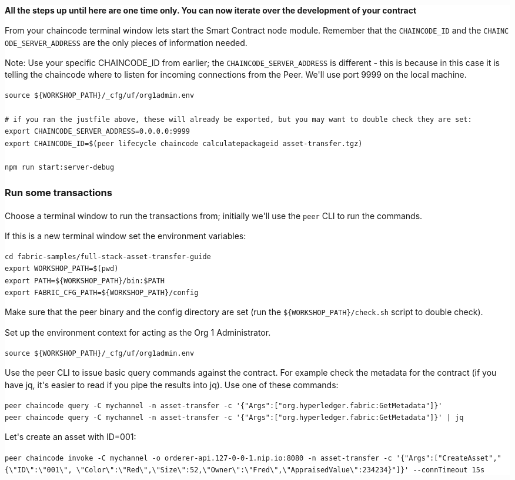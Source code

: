**All the steps up until here are one time only. You can now iterate over the development of your contract**

From your chaincode terminal window lets start the Smart Contract node module. Remember that the `CHAINCODE_ID` and the `CHAINCODE_SERVER_ADDRESS` are the only pieces of information needed.

Note: Use your specific CHAINCODE_ID from earlier; the `CHAINCODE_SERVER_ADDRESS` is different - this is because in this case it is telling the chaincode where to listen for incoming connections from the Peer. We'll use port 9999 on the local machine.

```
source ${WORKSHOP_PATH}/_cfg/uf/org1admin.env

# if you ran the justfile above, these will already be exported, but you may want to double check they are set:
export CHAINCODE_SERVER_ADDRESS=0.0.0.0:9999
export CHAINCODE_ID=$(peer lifecycle chaincode calculatepackageid asset-transfer.tgz)

npm run start:server-debug
```

### Run some transactions

Choose a terminal window to run the transactions from; initially we'll use the `peer` CLI to run the commands.

If this is a new terminal window set the environment variables:

```
cd fabric-samples/full-stack-asset-transfer-guide
export WORKSHOP_PATH=$(pwd)
export PATH=${WORKSHOP_PATH}/bin:$PATH
export FABRIC_CFG_PATH=${WORKSHOP_PATH}/config
```

Make sure that the peer binary and the config directory are set (run the `${WORKSHOP_PATH}/check.sh` script to double check).

Set up the environment context for acting as the Org 1 Administrator.

```
source ${WORKSHOP_PATH}/_cfg/uf/org1admin.env
```

Use the peer CLI to issue basic query commands against the contract. For example check the metadata for the contract (if you have jq, it's easier to read if you pipe the results into jq). Use one of these commands:

```
peer chaincode query -C mychannel -n asset-transfer -c '{"Args":["org.hyperledger.fabric:GetMetadata"]}'
peer chaincode query -C mychannel -n asset-transfer -c '{"Args":["org.hyperledger.fabric:GetMetadata"]}' | jq
```

Let's create an asset with ID=001:

```
peer chaincode invoke -C mychannel -o orderer-api.127-0-0-1.nip.io:8080 -n asset-transfer -c '{"Args":["CreateAsset","{\"ID\":\"001\", \"Color\":\"Red\",\"Size\":52,\"Owner\":\"Fred\",\"AppraisedValue\":234234}"]}' --connTimeout 15s
```
